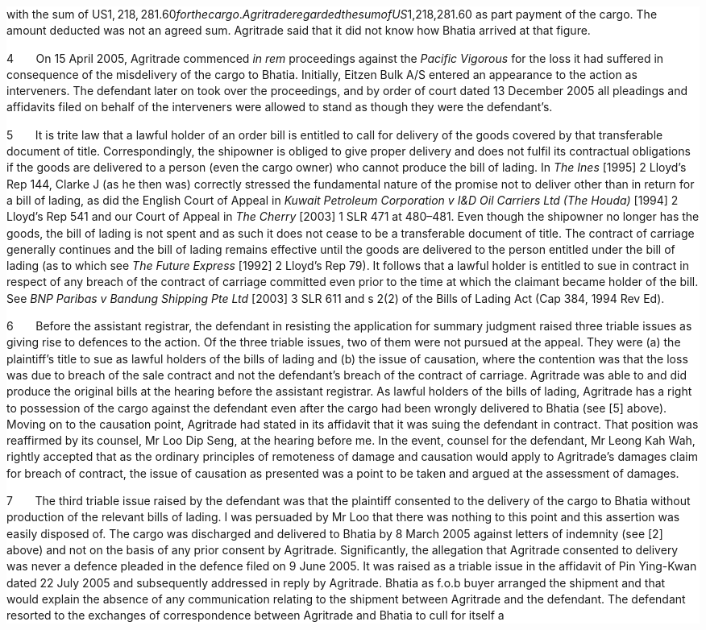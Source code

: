 
with the sum of US$1,218,281.60 for the cargo. Agritrade regarded the sum of US$1,218,281.60 as part payment of the cargo. The amount deducted was not an agreed sum. Agritrade said that it did not know how Bhatia arrived at that figure. 

4       On 15 April 2005, Agritrade commenced _in rem_ proceedings against the _Pacific Vigorous_ for the loss it had suffered in consequence of the misdelivery of the cargo to Bhatia. Initially, Eitzen Bulk A/S entered an appearance to the action as interveners. The defendant later on took over the proceedings, and by order of court dated 13 December 2005 all pleadings and affidavits filed on behalf of the interveners were allowed to stand as though they were the defendant’s. 

5       It is trite law that a lawful holder of an order bill is entitled to call for delivery of the goods covered by that transferable document of title. Correspondingly, the shipowner is obliged to give proper delivery and does not fulfil its contractual obligations if the goods are delivered to a person (even the cargo owner) who cannot produce the bill of lading. In _The Ines_ [1995] 2 Lloyd’s Rep 144, Clarke J (as he then was) correctly stressed the fundamental nature of the promise not to deliver other than in return for a bill of lading, as did the English Court of Appeal in _Kuwait Petroleum Corporation v I&D Oil Carriers Ltd (The Houda)_ [1994] 2 Lloyd’s Rep 541 and our Court of Appeal in _The Cherry_ <span class="citation">[2003] 1 SLR 471</span> at 480–481. Even though the shipowner no longer has the goods, the bill of lading is not spent and as such it does not cease to be a transferable document of title. The contract of carriage generally continues and the bill of lading remains effective until the goods are delivered to the person entitled under the bill of lading (as to which see _The Future Express_ [1992] 2 Lloyd’s Rep 79). It follows that a lawful holder is entitled to sue in contract in respect of any breach of the contract of carriage committed even prior to the time at which the claimant became holder of the bill. See _BNP Paribas v Bandung Shipping Pte Ltd_ <span class="citation">[2003] 3 SLR 611</span> and s 2(2) of the Bills of Lading Act (Cap 384, 1994 Rev Ed). 

6       Before the assistant registrar, the defendant in resisting the application for summary judgment raised three triable issues as giving rise to defences to the action. Of the three triable issues, two of them were not pursued at the appeal. They were (a) the plaintiff’s title to sue as lawful holders of the bills of lading and (b) the issue of causation, where the contention was that the loss was due to breach of the sale contract and not the defendant’s breach of the contract of carriage. Agritrade was able to and did produce the original bills at the hearing before the assistant registrar. As lawful holders of the bills of lading, Agritrade has a right to possession of the cargo against the defendant even after the cargo had been wrongly delivered to Bhatia (see [5] above). Moving on to the causation point, Agritrade had stated in its affidavit that it was suing the defendant in contract. That position was reaffirmed by its counsel, Mr Loo Dip Seng, at the hearing before me. In the event, counsel for the defendant, Mr Leong Kah Wah, rightly accepted that as the ordinary principles of remoteness of damage and causation would apply to Agritrade’s damages claim for breach of contract, the issue of causation as presented was a point to be taken and argued at the assessment of damages. 

7       The third triable issue raised by the defendant was that the plaintiff consented to the delivery of the cargo to Bhatia without production of the relevant bills of lading. I was persuaded by Mr Loo that there was nothing to this point and this assertion was easily disposed of. The cargo was discharged and delivered to Bhatia by 8 March 2005 against letters of indemnity (see [2] above) and not on the basis of any prior consent by Agritrade. Significantly, the allegation that Agritrade consented to delivery was never a defence pleaded in the defence filed on 9 June 2005. It was raised as a triable issue in the affidavit of Pin Ying-Kwan dated 22 July 2005 and subsequently addressed in reply by Agritrade. Bhatia as f.o.b buyer arranged the shipment and that would explain the absence of any communication relating to the shipment between Agritrade and the defendant. The defendant resorted to the exchanges of correspondence between Agritrade and Bhatia to cull for itself a 
